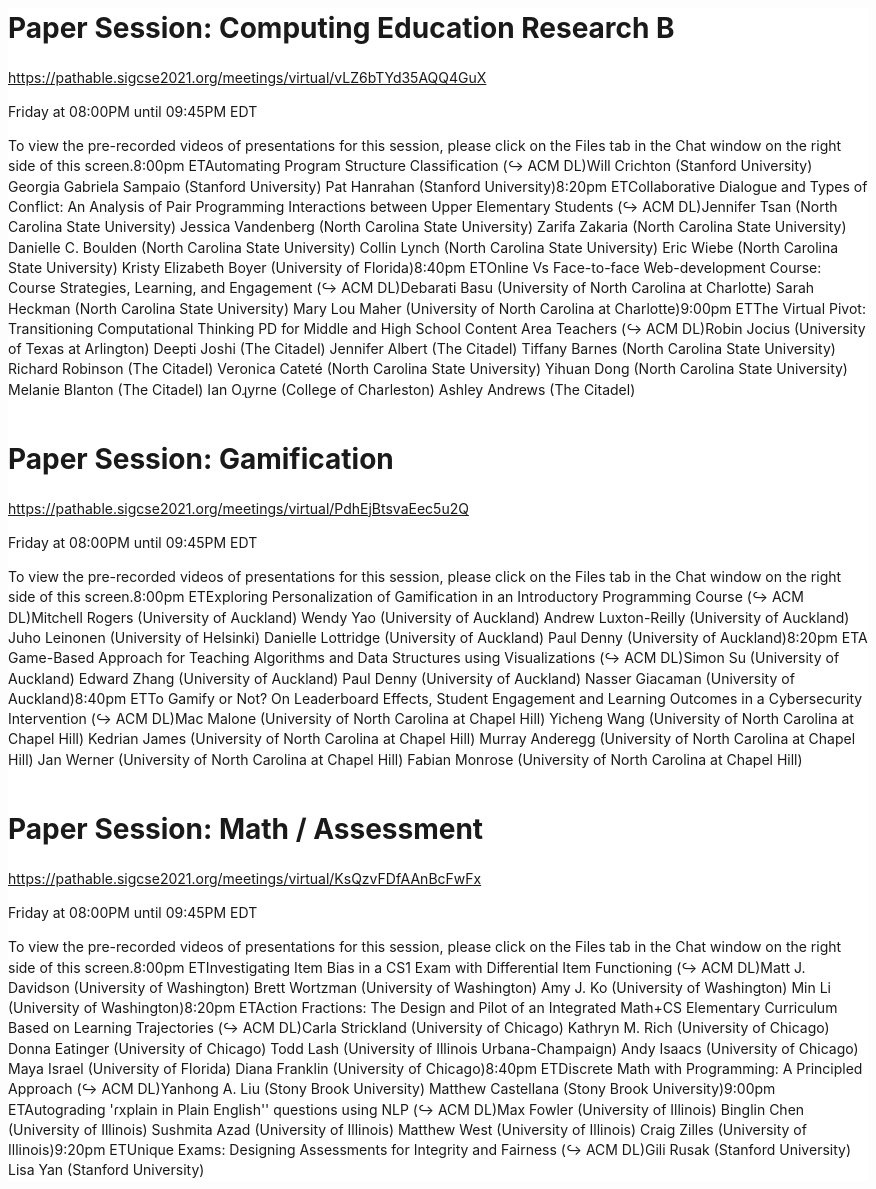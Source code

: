 # Paper Session: Computing Education Research B
<https://pathable.sigcse2021.org/meetings/virtual/vLZ6bTYd35AQQ4GuX>

Friday at 08:00PM until 09:45PM EDT

To view the pre-recorded videos of presentations for this session, please click on the Files tab in the Chat window on the right side of this screen.8:00pm ETAutomating Program Structure Classification (↪ ACM DL)Will Crichton (Stanford University) Georgia Gabriela Sampaio (Stanford University) Pat Hanrahan (Stanford University)8:20pm ETCollaborative Dialogue and Types of Conflict: An Analysis of Pair Programming Interactions between Upper Elementary Students (↪ ACM DL)Jennifer Tsan (North Carolina State University) Jessica Vandenberg (North Carolina State University) Zarifa Zakaria (North Carolina State University) Danielle C. Boulden (North Carolina State University) Collin Lynch (North Carolina State University) Eric Wiebe (North Carolina State University) Kristy Elizabeth Boyer (University of Florida)8:40pm ETOnline Vs Face-to-face Web-development Course: Course Strategies, Learning, and Engagement (↪ ACM DL)Debarati Basu (University of North Carolina at Charlotte) Sarah Heckman (North Carolina State University) Mary Lou Maher (University of North Carolina at Charlotte)9:00pm ETThe Virtual Pivot: Transitioning Computational Thinking PD for Middle and High School Content Area Teachers (↪ ACM DL)Robin Jocius (University of Texas at Arlington) Deepti Joshi (The Citadel) Jennifer Albert (The Citadel) Tiffany Barnes (North Carolina State University) Richard Robinson (The Citadel) Veronica Cateté (North Carolina State University) Yihuan Dong (North Carolina State University) Melanie Blanton (The Citadel) Ian Oɻyrne (College of Charleston) Ashley Andrews (The Citadel)

# Paper Session: Gamification
<https://pathable.sigcse2021.org/meetings/virtual/PdhEjBtsvaEec5u2Q>

Friday at 08:00PM until 09:45PM EDT

To view the pre-recorded videos of presentations for this session, please click on the Files tab in the Chat window on the right side of this screen.8:00pm ETExploring Personalization of Gamification in an Introductory Programming Course (↪ ACM DL)Mitchell Rogers (University of Auckland) Wendy Yao (University of Auckland) Andrew Luxton-Reilly (University of Auckland) Juho Leinonen (University of Helsinki) Danielle Lottridge (University of Auckland) Paul Denny (University of Auckland)8:20pm ETA Game-Based Approach for Teaching Algorithms and Data Structures using Visualizations (↪ ACM DL)Simon Su (University of Auckland) Edward Zhang (University of Auckland) Paul Denny (University of Auckland) Nasser Giacaman (University of Auckland)8:40pm ETTo Gamify or Not? On Leaderboard Effects, Student Engagement and Learning Outcomes in a Cybersecurity Intervention (↪ ACM DL)Mac Malone (University of North Carolina at Chapel Hill) Yicheng Wang (University of North Carolina at Chapel Hill) Kedrian James (University of North Carolina at Chapel Hill) Murray Anderegg (University of North Carolina at Chapel Hill) Jan Werner (University of North Carolina at Chapel Hill) Fabian Monrose (University of North Carolina at Chapel Hill)

# Paper Session: Math / Assessment
<https://pathable.sigcse2021.org/meetings/virtual/KsQzvFDfAAnBcFwFx>

Friday at 08:00PM until 09:45PM EDT

To view the pre-recorded videos of presentations for this session, please click on the Files tab in the Chat window on the right side of this screen.8:00pm ETInvestigating Item Bias in a CS1 Exam with Differential Item Functioning (↪ ACM DL)Matt J. Davidson (University of Washington) Brett Wortzman (University of Washington) Amy J. Ko (University of Washington) Min Li (University of Washington)8:20pm ETAction Fractions: The Design and Pilot of an Integrated Math+CS Elementary Curriculum Based on Learning Trajectories (↪ ACM DL)Carla Strickland (University of Chicago) Kathryn M. Rich (University of Chicago) Donna Eatinger (University of Chicago) Todd Lash (University of Illinois Urbana-Champaign) Andy Isaacs (University of Chicago) Maya Israel (University of Florida) Diana Franklin (University of Chicago)8:40pm ETDiscrete Math with Programming: A Principled Approach (↪ ACM DL)Yanhong A. Liu (Stony Brook University) Matthew Castellana (Stony Brook University)9:00pm ETAutograding 'ɾxplain in Plain English'' questions using NLP (↪ ACM DL)Max Fowler (University of Illinois) Binglin Chen (University of Illinois) Sushmita Azad (University of Illinois) Matthew West (University of Illinois) Craig Zilles (University of Illinois)9:20pm ETUnique Exams: Designing Assessments for Integrity and Fairness (↪ ACM DL)Gili Rusak (Stanford University) Lisa Yan (Stanford University)

